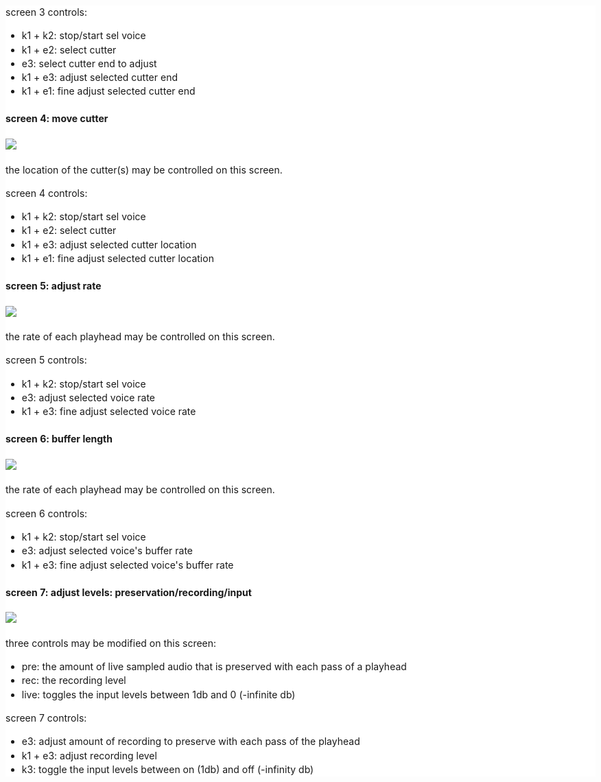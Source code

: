 screen 3 controls:
  
  * k1 + k2: stop/start sel voice
  * k1 + e2: select cutter
  * e3: select cutter end to adjust
  * k1 + e3: adjust selected cutter end
  * k1 + e1: fine adjust selected cutter end

#### screen 4: move cutter
<img src="https://raw.githubusercontent.com/jaseknighter/splnkr/main/images/pages/page1/page1_s4_move_cutter.png" width="66%">


the location of the cutter(s) may be controlled on this screen.

screen 4 controls:
  
  * k1 + k2: stop/start sel voice
  * k1 + e2: select cutter
  * k1 + e3: adjust selected cutter location
  * k1 + e1: fine adjust selected cutter location

#### screen 5: adjust rate
<img src="https://raw.githubusercontent.com/jaseknighter/splnkr/main/images/pages/page1/page1_s5_rate.png" width="66%">


the rate of each playhead may be controlled on this screen.

screen 5 controls:
  
  * k1 + k2: stop/start sel voice
  * e3: adjust selected voice rate
  * k1 + e3: fine adjust selected voice rate

#### screen 6: buffer length
<img src="https://raw.githubusercontent.com/jaseknighter/splnkr/main/images/pages/new_page2/new_page2_s6_buf_len.png" width="66%">

the rate of each playhead may be controlled on this screen.

screen 6 controls:
  
  * k1 + k2: stop/start sel voice
  * e3: adjust selected voice's buffer rate
  * k1 + e3: fine adjust selected voice's buffer rate

#### screen 7: adjust levels: preservation/recording/input
<img src="https://raw.githubusercontent.com/jaseknighter/splnkr/main/images/pages/new_page2/new_page2_s6_pre_rec_in.png" width="66%">

three controls may be modified on this screen:
  * pre: the amount of live sampled audio that is preserved with each pass of a playhead
  * rec: the recording level
  * live: toggles the input levels between 1db and 0 (-infinite db)

screen 7 controls:
  
  * e3: adjust amount of recording to preserve with each pass of the playhead
  * k1 + e3: adjust recording level
  * k3: toggle the input levels between on (1db) and off (-infinity db)
